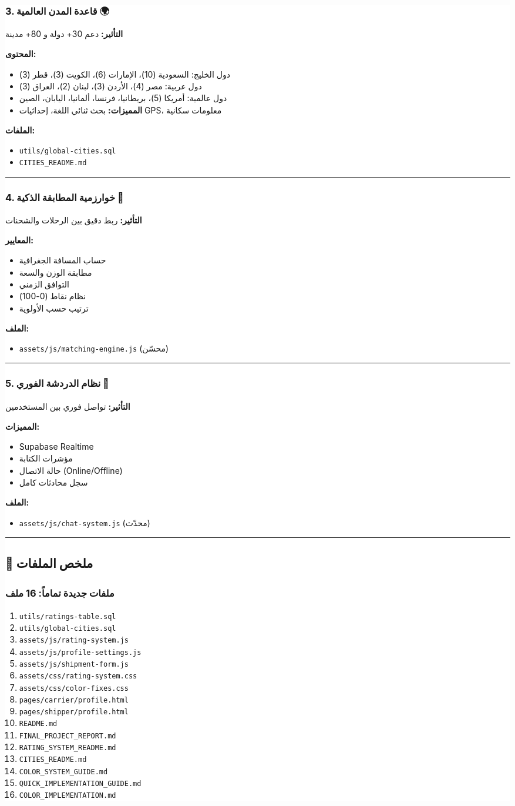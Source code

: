 
### 3. قاعدة المدن العالمية 🌍
**التأثير:** دعم 30+ دولة و 80+ مدينة

**المحتوى:**
- دول الخليج: السعودية (10)، الإمارات (6)، الكويت (3)، قطر (3)
- دول عربية: مصر (4)، الأردن (3)، لبنان (2)، العراق (3)
- دول عالمية: أمريكا (5)، بريطانيا، فرنسا، ألمانيا، اليابان، الصين
- **المميزات:** بحث ثنائي اللغة، إحداثيات GPS، معلومات سكانية

**الملفات:**
- `utils/global-cities.sql`
- `CITIES_README.md`

---

### 4. خوارزمية المطابقة الذكية 🔗
**التأثير:** ربط دقيق بين الرحلات والشحنات

**المعايير:**
- حساب المسافة الجغرافية
- مطابقة الوزن والسعة
- التوافق الزمني
- نظام نقاط (0-100)
- ترتيب حسب الأولوية

**الملف:**
- `assets/js/matching-engine.js` (محسّن)

---

### 5. نظام الدردشة الفوري 💬
**التأثير:** تواصل فوري بين المستخدمين

**المميزات:**
- Supabase Realtime
- مؤشرات الكتابة
- حالة الاتصال (Online/Offline)
- سجل محادثات كامل

**الملف:**
- `assets/js/chat-system.js` (محدّث)

---

## 📁 ملخص الملفات

### ملفات جديدة تماماً: 16 ملف
1. `utils/ratings-table.sql`
2. `utils/global-cities.sql`
3. `assets/js/rating-system.js`
4. `assets/js/profile-settings.js`
5. `assets/js/shipment-form.js`
6. `assets/css/rating-system.css`
7. `assets/css/color-fixes.css`
8. `pages/carrier/profile.html`
9. `pages/shipper/profile.html`
10. `README.md`
11. `FINAL_PROJECT_REPORT.md`
12. `RATING_SYSTEM_README.md`
13. `CITIES_README.md`
14. `COLOR_SYSTEM_GUIDE.md`
15. `QUICK_IMPLEMENTATION_GUIDE.md`
16. `COLOR_IMPLEMENTATION.md`
